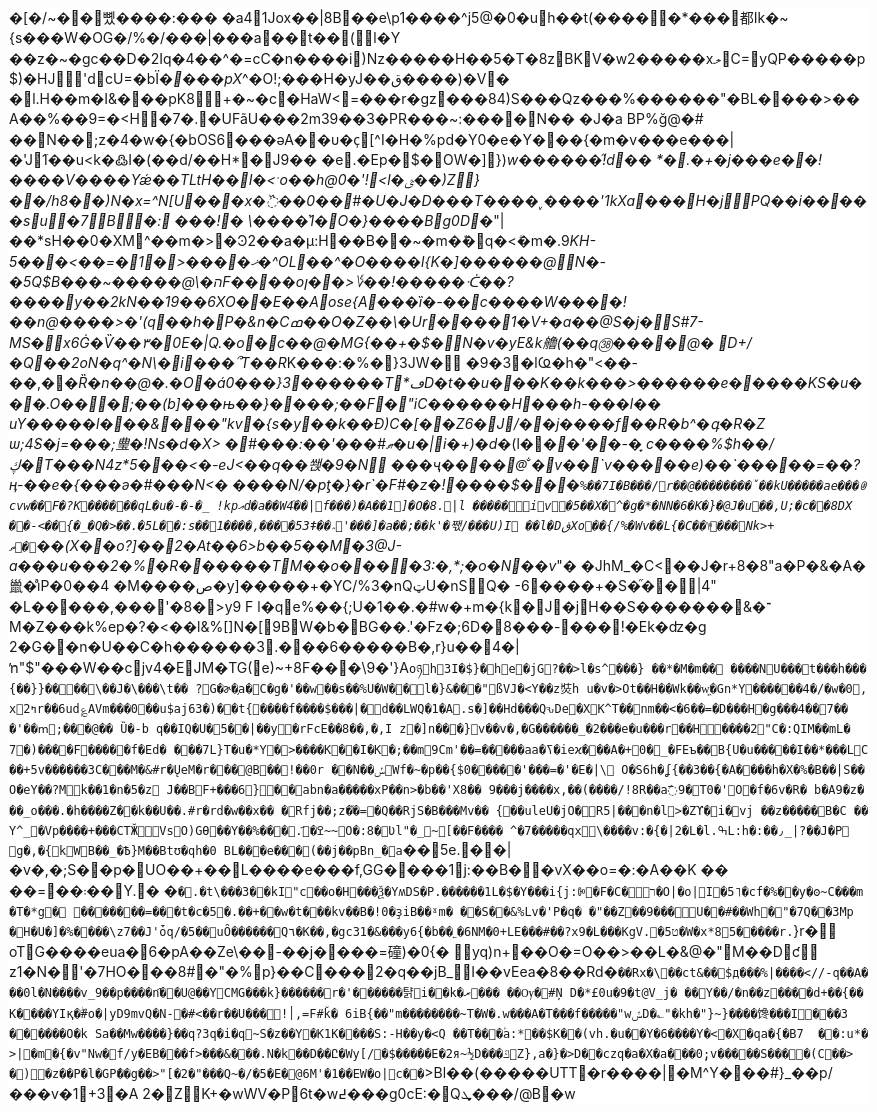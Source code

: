 �[�/~��뼸����:��� �a41Jox��|8B��e\p1����^j5@�0�uh��t(�����*���都Ik�~{s���W�OG�/%�/���|���a��t��(l�Y
��z�~�gc��D�2Iq�4��^�=cC�n����i)Nz�����H��5�T�8zBKV�w2�����xލC=yQP�����p$)�HJ޷'dcU=�bЇ�_���pX_^�O!;���H�yJ��ق����)�V� �l.H��m�I&���pK8׏+�~�c�HaW<=���r�gz���84)S���Qz���%������"�BL����>��A��%��9=�<H�7�.�UFãU���2m39��3�PR�� �~:����N�� �J�a
BP%ğ@�# ��N��;z�4�w�{�bOS6���ǝA��υ�c̹[^I�H�%pd�Y0�e�Y���{�m�v���e���|�'J1ׂ��u<k�߷I�(��d/��H*�J9��
�e.�Ep�$�OW �]})_w������̋!d�� *�.�+�j���e��!����V����Yǽ��TLtH��I�<ˑo��h@0�'!<l�ؽ��)Z}��/h8��)N�x=^N[U���x�߰��0��#�U�J�D���Т����˯����'1kXa���H�jPQ��i�����su�׽7B�:
���!� \����֗1�O�}����Bg0D�_"|��*sH��0�XM^��m�>�Ͽ2��a�μ:H��B��~�m�ܽ�q�<݅�m�.9*KH-5���<��=�1�>����ޚ�^OL��^�O����l{K�]������@N�-�5Q$B���~�����@\�הF����oן��>؇��!�����ᑣ��?����y��2kN��19��6XO��E��Aose{A���ȉ�-��c���� W����!
��n@����>�'(q��h�P�&n�Cߘ��O�Z��\�Ur����1�V+�a��@S�j�S#7-MS�x6Ġ�Ѷ��٣�0E�|Q.�o�c��@�MG{��+�$�N�v�yE&k艪(��q㊳����@� D+/�Q��2oN�q^�N\�i���՞T��R*K���:�%�}3JW�
�9�3�lҨ�h�"<��-��,��_Ȑ�n��@�.�O�á0���}3������T*ڡD�t��u���K��k���>������e�����KS�u���.O���;��(b]���њ��}����;��F�"iC������H���h-���l�� uY�����l���&���"kv�{s�y��k��Ɖ)C�[��Z6�J/��j����f��R�b^�գ�R�Z
ѡ;4̓S�j=���;㻃�!Ns�d�X>
�#���:��'���#ޠ�u�| i�+)�d_�(l�_��'��-�̟		c����%$h��/ڮ�T���N4z*5���<�-eJ<��q��쐕�9�N
���ҷ����@̐	�v��`v�����e)��`�����=��?ӊ- ��e�{���ǝ�#���N<�
����N/�pƫ�}�r`�F#�z�!����$���`%��7I�B���/r��@��������̌��kU�����ae���ꌻcvw��F�?K������qL�u�-�-�_ !kpއd�a��W4֘��|f���)�A��1]�O�8.|l
�����iv�5��X�^�g�*�NN�6�K�}�@J�u׭��,U;�c��8DX��-<��{�_�Q�>��.�5L��:s��1����,����53ǂ��؞'�� �]�a��;��k'�짻/���U)I׍
��l�DقXo��{/%�Wv��L{�С��\ͧ���Nk>+ތ�`��(X��o?]��2�At��6>b��5��M�3@J-a���u���2�%�R������TM��o����3:�,*;�o�N��v_"�
�JhM_�C<��J�r+8�8"a�P�&�A�巤�iͣP�0��4	�M����ص�y]�����+�YC/%3�nQټU�nSQ� -6����+�S�֞��|4"
�L�����,���'�8�>y9	F
l�qe%��{;U�1��.�#w�+m�{k�J�jH��S�������&�־M�Z���k%ep�?�<��l&%[]N�[9BW�b�BG��.'�Fz�;6D�8���-���!�Ek�ʣ�g 2�G��n�U��C�h������3.���6�����B�,r}u��4�|ŉ"$"���W��cjv4�E\JM�TG(e)~+8F���\9�'}A`oཉh3I�$}�he�jG?��>l�s^���} ��*�M�m��
����NU���t���h���{��}}����\��J�\���\t�� ?G�ɚ�֥a�C�g�'��w��s��%U�W��l�}&���"ßVJ�<Y��z焋h
u�v�>Ot��H��Wk��w͖�Gn*Y������4�/�w�0,xߤ2r��6ud؏AVm���0��u$aj63�)��t{����f����$���|�d��LWQ�1�A.s�]��Hd���QԅDe�XK^T��nm��<�6��=�D���H�g���4��7���'��ՠ;���@��	Ȕ�-b
q��IQ�U�5��|��y�rFcE��8��,�,I z �]n���}v��v�,�G������_�2���e�u���r��H����2"C�:QIM��mL�7�)����F�����f�Ed�
���7L}T�u�*Y�>����K��I�K�;��m9Cm'��=�����aa�ߖ�iеϰ���A�+0�_�FEъ��B{U�u�����I��*���LC��+5v������3C���M�&#r�ŲeM�r���@B��!��0r ��N��ݽWf�~�p��{$0�����'���=�'�E�|\ O�S6һ�ʆ{��3��{�A����h�X�%�B��|S��O�eY��?Mk��1�n�5�z
J��BϜ+���6}��abn�a�����xP��n>�b��'X8��
9���j����x,��(����/!8R��a߯9�T0�'O�f�6v�R� b�A9�z���_o���.�h����Z��k��U��.#r�rd�w��x��
�Rfj��;z�֡�=�Q��RjS�B���Mv��
{��uleU�jO�R5|���n�l>�Zϒ�i�vj
��z�����B�C
��Y^_�Vp����+���CTӁVsO)GƟ��Y��%���.҃�ߐ~~O�:8�Ʋl"�_~[��F����
^�7�����qx\����v:�{�|2�L�l.ߒL:h�:��٫_|?��J�P
g�,�{kWB��_�Ѣ}M��Btʊ�qh�0 BL���e���(��j��pBn_�a`��5e.��|�v�,�;S$�$�p�UO��+��L����e���f,GG����1j:��B��vX��o=�:�A��K �� ��=��܃��Y.� �`�.�t\���3��kI"c��o�H���Ѯ�YʍDS�P.������1L�$�Y���i{j:ꐊ�F�C�ר�O|�o|I�5˥�cf�%��y�ʘ~C���m	�T�*g�
�������=���t�c�5�.��+��w�t���kv��B�ǃ0�ҙiB��ˠm� ��S��&%Lv�' P�q�
�"��Z��9���U��#��Wh�"�7Q��3Mp�H�U�]�%����\z7��J'ȱq/�5��uȎ������Q٦�K��,�gc31�&���y6{�b��˿�6NM�0+LE���#��?x9�L���KgV.�5ט�W�x*85�����r.`}r�
oTG����eua�6�pA��Ze\��-��j����=䃥)�0{�
yq)n+��O�=O��>��L�&@�"M��Dƈ
z1�N�'�7HO���8#�"�%p}��C���2�q��ϳB_I��vEea�8��Rd�`��Rx�\��ct&��$д���%|����<//-q��A���0l�N����v_9��p����n҄��U@��YCMG���k}������r�'������턁i��k�ރ� ��
��Ѹ�#Ņ
D�*£0u�9�t@V_j� ��Y��/�n��z����d+��{��K����YIқ�ۖ#o�|yD9mvQ�N-�#<��r��U���!׀,=F#ǩ�
6iB{��"m��������~T�W�.w���A�T���f�����"wݽD�؎"�kh�"}~}����馋���I���3������O�k
Sa��Mw����}��q?3q�i�q~S�z��Y�K1K����S:-H��y�<Q
��T���ؙa:*��$K��(vh.�u��Y�6����Y�<�X�qa�{�B7	��:u*�>|�m�{�v"Nw�f/y�EB���f> ���&���.N�k��D��Ը�Wy[/�$�����E�2я~½D���ݿZ},a�}�>D��czq�a�X�a���0̦;v�����S����(C��>�)�z��P�l�GPٚ��g��>"[�2�"���Q~�/�5�E�@6M'�1��EW�o|c��`>Bl��(�����UTT�r����|�M^Y���#}_��p/���v�1+3�A
2�ZK+�wWV�P6t�w߄���g0cE:� Qܜ���/@B�w